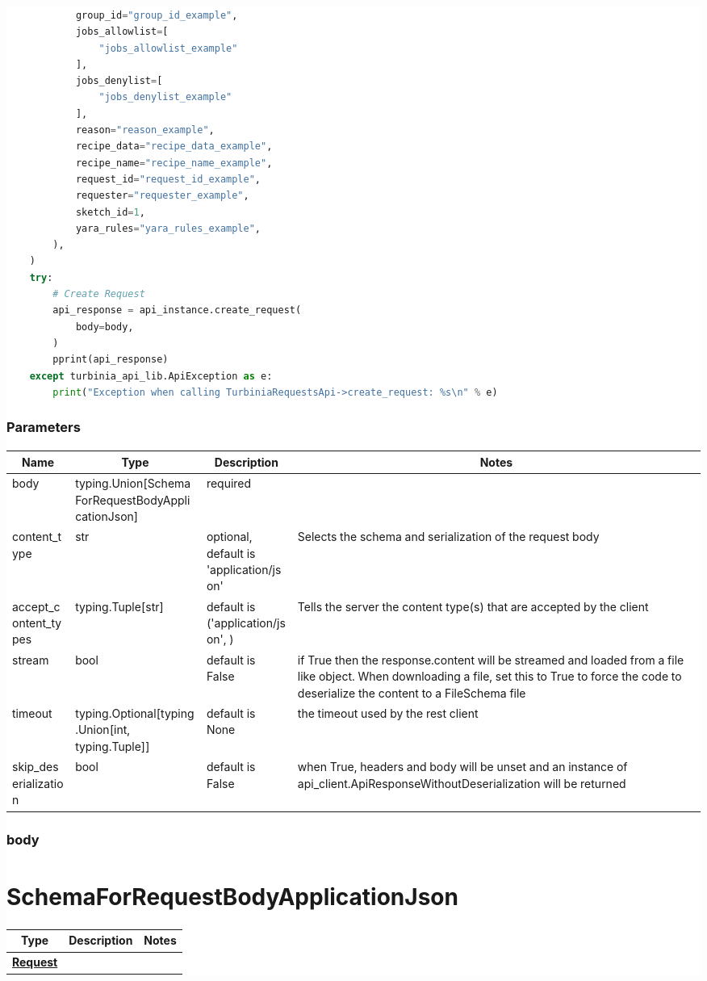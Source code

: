 ```python
            group_id="group_id_example",
            jobs_allowlist=[
                "jobs_allowlist_example"
            ],
            jobs_denylist=[
                "jobs_denylist_example"
            ],
            reason="reason_example",
            recipe_data="recipe_data_example",
            recipe_name="recipe_name_example",
            request_id="request_id_example",
            requester="requester_example",
            sketch_id=1,
            yara_rules="yara_rules_example",
        ),
    )
    try:
        # Create Request
        api_response = api_instance.create_request(
            body=body,
        )
        pprint(api_response)
    except turbinia_api_lib.ApiException as e:
        print("Exception when calling TurbiniaRequestsApi->create_request: %s\n" % e)
```
### Parameters

Name | Type | Description  | Notes
------------- | ------------- | ------------- | -------------
body | typing.Union[SchemaForRequestBodyApplicationJson] | required |
content_type | str | optional, default is 'application/json' | Selects the schema and serialization of the request body
accept_content_types | typing.Tuple[str] | default is ('application/json', ) | Tells the server the content type(s) that are accepted by the client
stream | bool | default is False | if True then the response.content will be streamed and loaded from a file like object. When downloading a file, set this to True to force the code to deserialize the content to a FileSchema file
timeout | typing.Optional[typing.Union[int, typing.Tuple]] | default is None | the timeout used by the rest client
skip_deserialization | bool | default is False | when True, headers and body will be unset and an instance of api_client.ApiResponseWithoutDeserialization will be returned

### body

# SchemaForRequestBodyApplicationJson
Type | Description  | Notes
------------- | ------------- | -------------
[**Request**](../../models/Request.md) |  | 
